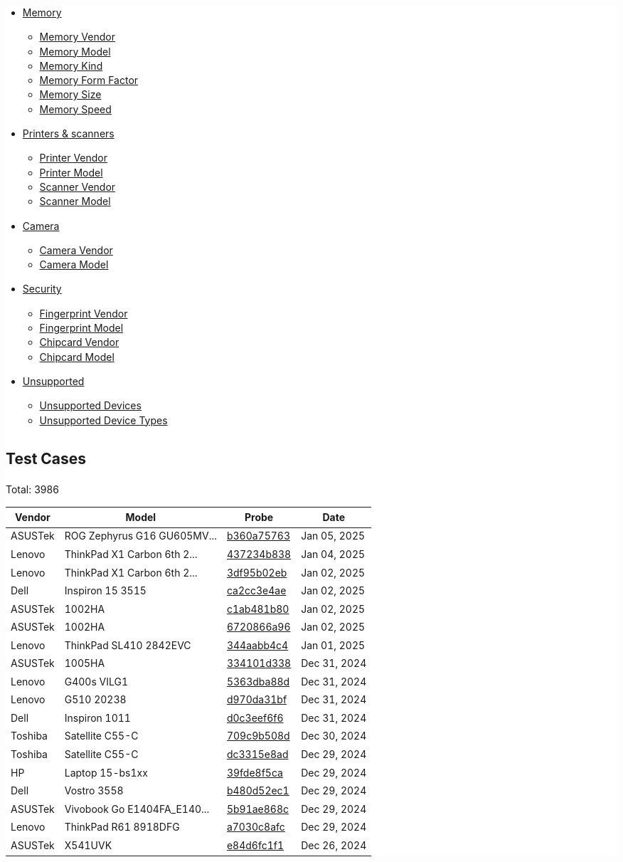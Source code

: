 * [ Memory ](#memory)
  - [ Memory Vendor            ](#memory-vendor)
  - [ Memory Model             ](#memory-model)
  - [ Memory Kind              ](#memory-kind)
  - [ Memory Form Factor       ](#memory-form-factor)
  - [ Memory Size              ](#memory-size)
  - [ Memory Speed             ](#memory-speed)

* [ Printers & scanners ](#printers--scanners)
  - [ Printer Vendor           ](#printer-vendor)
  - [ Printer Model            ](#printer-model)
  - [ Scanner Vendor           ](#scanner-vendor)
  - [ Scanner Model            ](#scanner-model)

* [ Camera ](#camera)
  - [ Camera Vendor            ](#camera-vendor)
  - [ Camera Model             ](#camera-model)

* [ Security ](#security)
  - [ Fingerprint Vendor       ](#fingerprint-vendor)
  - [ Fingerprint Model        ](#fingerprint-model)
  - [ Chipcard Vendor          ](#chipcard-vendor)
  - [ Chipcard Model           ](#chipcard-model)

* [ Unsupported ](#unsupported)
  - [ Unsupported Devices      ](#unsupported-devices)
  - [ Unsupported Device Types ](#unsupported-device-types)


Test Cases
----------

Total: 3986

| Vendor        | Model                       | Probe                                                      | Date         |
|---------------|-----------------------------|------------------------------------------------------------|--------------|
| ASUSTek       | ROG Zephyrus G16 GU605MV... | [b360a75763](https://linux-hardware.org/?probe=b360a75763) | Jan 05, 2025 |
| Lenovo        | ThinkPad X1 Carbon 6th 2... | [437234b838](https://linux-hardware.org/?probe=437234b838) | Jan 04, 2025 |
| Lenovo        | ThinkPad X1 Carbon 6th 2... | [3df95b02eb](https://linux-hardware.org/?probe=3df95b02eb) | Jan 02, 2025 |
| Dell          | Inspiron 15 3515            | [ca2cc3e4ae](https://linux-hardware.org/?probe=ca2cc3e4ae) | Jan 02, 2025 |
| ASUSTek       | 1002HA                      | [c1ab481b80](https://linux-hardware.org/?probe=c1ab481b80) | Jan 02, 2025 |
| ASUSTek       | 1002HA                      | [6720866a96](https://linux-hardware.org/?probe=6720866a96) | Jan 02, 2025 |
| Lenovo        | ThinkPad SL410 2842EVC      | [344aabb4c4](https://linux-hardware.org/?probe=344aabb4c4) | Jan 01, 2025 |
| ASUSTek       | 1005HA                      | [334101d338](https://linux-hardware.org/?probe=334101d338) | Dec 31, 2024 |
| Lenovo        | G400s VILG1                 | [5363dba88d](https://linux-hardware.org/?probe=5363dba88d) | Dec 31, 2024 |
| Lenovo        | G510 20238                  | [d970da31bf](https://linux-hardware.org/?probe=d970da31bf) | Dec 31, 2024 |
| Dell          | Inspiron 1011               | [d0c3eef6f6](https://linux-hardware.org/?probe=d0c3eef6f6) | Dec 31, 2024 |
| Toshiba       | Satellite C55-C             | [709c9b508d](https://linux-hardware.org/?probe=709c9b508d) | Dec 30, 2024 |
| Toshiba       | Satellite C55-C             | [dc3315e8ad](https://linux-hardware.org/?probe=dc3315e8ad) | Dec 29, 2024 |
| HP            | Laptop 15-bs1xx             | [39fde8f5ca](https://linux-hardware.org/?probe=39fde8f5ca) | Dec 29, 2024 |
| Dell          | Vostro 3558                 | [b480d52ec1](https://linux-hardware.org/?probe=b480d52ec1) | Dec 29, 2024 |
| ASUSTek       | Vivobook Go E1404FA_E140... | [5b91ae868c](https://linux-hardware.org/?probe=5b91ae868c) | Dec 29, 2024 |
| Lenovo        | ThinkPad R61 8918DFG        | [a7030c8afc](https://linux-hardware.org/?probe=a7030c8afc) | Dec 29, 2024 |
| ASUSTek       | X541UVK                     | [e84d6fc1f1](https://linux-hardware.org/?probe=e84d6fc1f1) | Dec 26, 2024 |